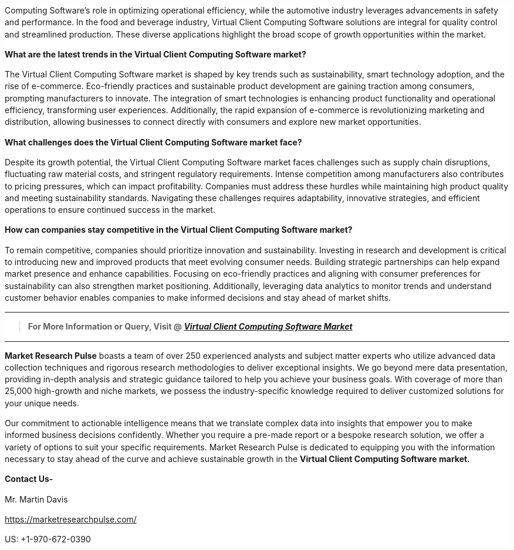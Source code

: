 Computing Software&rsquo;s role in optimizing operational efficiency, while the automotive industry leverages advancements in safety and performance. In the food and beverage industry, Virtual Client Computing Software solutions are integral for quality control and streamlined production. These diverse applications highlight the broad scope of growth opportunities within the market.</p><p><strong>What are the latest trends in the Virtual Client Computing Software market?</strong></p><p>The Virtual Client Computing Software market is shaped by key trends such as sustainability, smart technology adoption, and the rise of e-commerce. Eco-friendly practices and sustainable product development are gaining traction among consumers, prompting manufacturers to innovate. The integration of smart technologies is enhancing product functionality and operational efficiency, transforming user experiences. Additionally, the rapid expansion of e-commerce is revolutionizing marketing and distribution, allowing businesses to connect directly with consumers and explore new market opportunities.</p><p><strong>What challenges does the Virtual Client Computing Software market face?</strong></p><p>Despite its growth potential, the Virtual Client Computing Software market faces challenges such as supply chain disruptions, fluctuating raw material costs, and stringent regulatory requirements. Intense competition among manufacturers also contributes to pricing pressures, which can impact profitability. Companies must address these hurdles while maintaining high product quality and meeting sustainability standards. Navigating these challenges requires adaptability, innovative strategies, and efficient operations to ensure continued success in the market.</p><p><strong>How can companies stay competitive in the Virtual Client Computing Software market?</strong></p><p>To remain competitive, companies should prioritize innovation and sustainability. Investing in research and development is critical to introducing new and improved products that meet evolving consumer needs. Building strategic partnerships can help expand market presence and enhance capabilities. Focusing on eco-friendly practices and aligning with consumer preferences for sustainability can also strengthen market positioning. Additionally, leveraging data analytics to monitor trends and understand customer behavior enables companies to make informed decisions and stay ahead of market shifts.</p><hr /><blockquote><p><strong>For More Information or Query, Visit @&nbsp;<em><a href="https://marketresearchpulse.com/report/84248/virtual-client-computing-software-market?utm_source=Linkedin&utm_medium=0117">Virtual Client Computing Software Market</a></em></strong></p></blockquote><hr /><p><strong>Market Research Pulse</strong> boasts a team of over 250 experienced analysts and subject matter experts who utilize advanced data collection techniques and rigorous research methodologies to deliver exceptional insights. We go beyond mere data presentation, providing in-depth analysis and strategic guidance tailored to help you achieve your business goals. With coverage of more than 25,000 high-growth and niche markets, we possess the industry-specific knowledge required to deliver customized solutions for your unique needs.</p><p>Our commitment to actionable intelligence means that we translate complex data into insights that empower you to make informed business decisions confidently. Whether you require a pre-made report or a bespoke research solution, we offer a variety of options to suit your specific requirements. Market Research Pulse is dedicated to equipping you with the information necessary to stay ahead of the curve and achieve sustainable growth in the <strong>Virtual Client Computing Software market.</strong></p><p><strong>Contact Us-</strong></p><p>Mr. Martin Davis</p><p>https://marketresearchpulse.com/</p><p>US: +1-970-672-0390</p>
